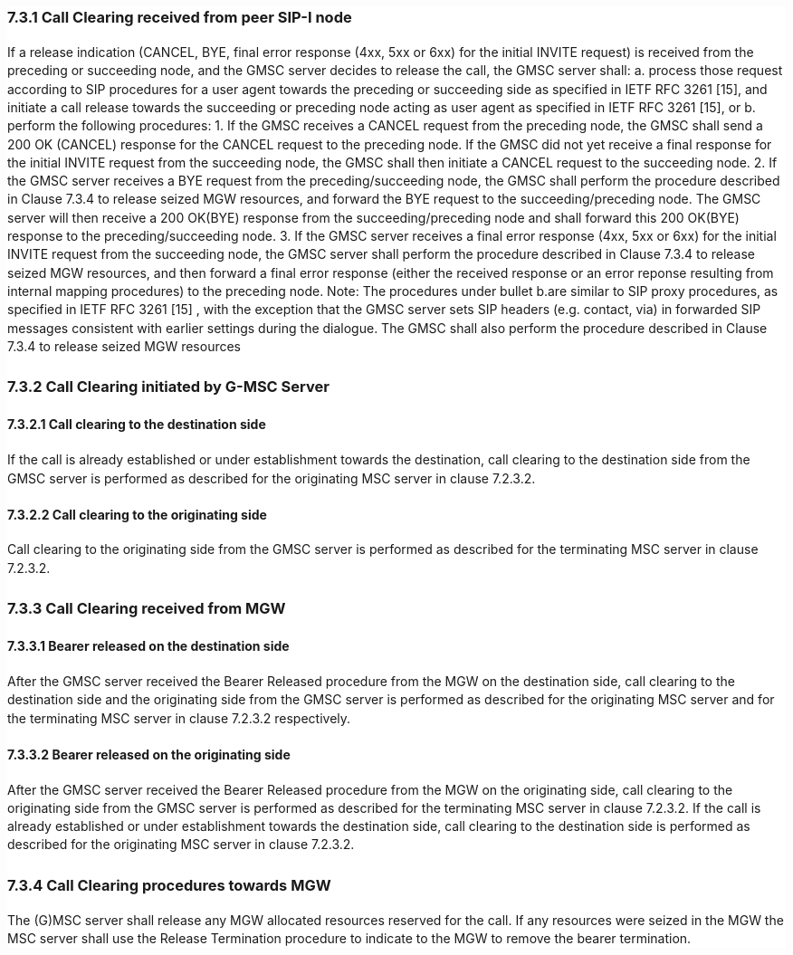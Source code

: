 ### 7.3.1 Call Clearing received from peer SIP-I node
If a release indication (CANCEL, BYE, final error response (4xx, 5xx or 6xx)
for the initial INVITE request) is received from the preceding or succeeding
node, and the GMSC server decides to release the call, the GMSC server shall:
a. process those request according to SIP procedures for a user agent towards
the preceding or succeeding side as specified in IETF RFC 3261 [15], and
initiate a call release towards the succeeding or preceding node acting as
user agent as specified in IETF RFC 3261 [15], or
b. perform the following procedures:
1\. If the GMSC receives a CANCEL request from the preceding node, the GMSC
shall send a 200 OK (CANCEL) response for the CANCEL request to the preceding
node. If the GMSC did not yet receive a final response for the initial INVITE
request from the succeeding node, the GMSC shall then initiate a CANCEL
request to the succeeding node.
2\. If the GMSC server receives a BYE request from the preceding/succeeding
node, the GMSC shall perform the procedure described in Clause 7.3.4 to
release seized MGW resources, and forward the BYE request to the
succeeding/preceding node. The GMSC server will then receive a 200 OK(BYE)
response from the succeeding/preceding node and shall forward this 200 OK(BYE)
response to the preceding/succeeding node.
3\. If the GMSC server receives a final error response (4xx, 5xx or 6xx) for
the initial INVITE request from the succeeding node, the GMSC server shall
perform the procedure described in Clause 7.3.4 to release seized MGW
resources, and then forward a final error response (either the received
response or an error reponse resulting from internal mapping procedures) to
the preceding node.
Note: The procedures under bullet b.are similar to SIP proxy procedures, as
specified in IETF RFC 3261 [15] , with the exception that the GMSC server sets
SIP headers (e.g. contact, via) in forwarded SIP messages consistent with
earlier settings during the dialogue.
The GMSC shall also perform the procedure described in Clause 7.3.4 to release
seized MGW resources
### 7.3.2 Call Clearing initiated by G-MSC Server
#### 7.3.2.1 Call clearing to the destination side
If the call is already established or under establishment towards the
destination, call clearing to the destination side from the GMSC server is
performed as described for the originating MSC server in clause 7.2.3.2.
#### 7.3.2.2 Call clearing to the originating side
Call clearing to the originating side from the GMSC server is performed as
described for the terminating MSC server in clause 7.2.3.2.
### 7.3.3 Call Clearing received from MGW
#### 7.3.3.1 Bearer released on the destination side
After the GMSC server received the Bearer Released procedure from the MGW on
the destination side, call clearing to the destination side and the
originating side from the GMSC server is performed as described for the
originating MSC server and for the terminating MSC server in clause 7.2.3.2
respectively.
#### 7.3.3.2 Bearer released on the originating side
After the GMSC server received the Bearer Released procedure from the MGW on
the originating side, call clearing to the originating side from the GMSC
server is performed as described for the terminating MSC server in clause
7.2.3.2. If the call is already established or under establishment towards the
destination side, call clearing to the destination side is performed as
described for the originating MSC server in clause 7.2.3.2.
### 7.3.4 Call Clearing procedures towards MGW
The (G)MSC server shall release any MGW allocated resources reserved for the
call. If any resources were seized in the MGW the MSC server shall use the
Release Termination procedure to indicate to the MGW to remove the bearer
termination.